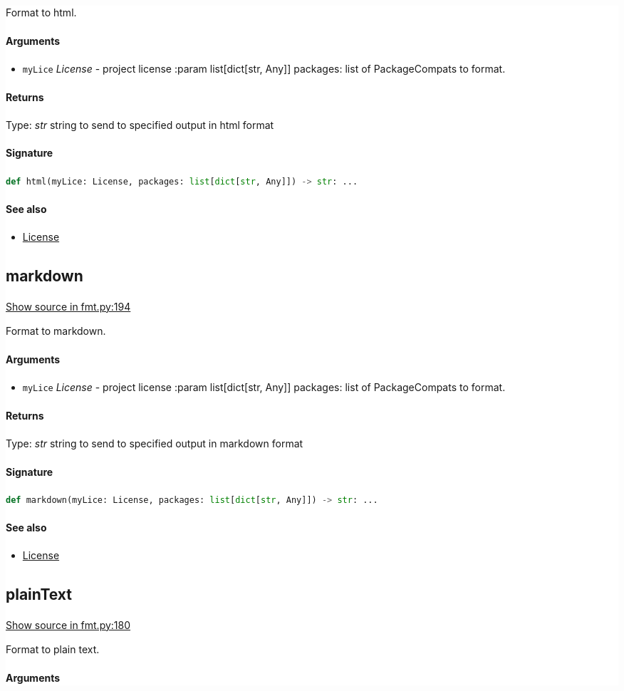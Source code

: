 Format to html.

#### Arguments

- `myLice` *License* - project license
:param list[dict[str, Any]] packages: list of PackageCompats to format.

#### Returns

Type: *str*
string to send to specified output in html format

#### Signature

```python
def html(myLice: License, packages: list[dict[str, Any]]) -> str: ...
```

#### See also

- [License](./types.md#license)



## markdown

[Show source in fmt.py:194](../../../licensecheck/fmt.py#L194)

Format to markdown.

#### Arguments

- `myLice` *License* - project license
:param list[dict[str, Any]] packages: list of PackageCompats to format.

#### Returns

Type: *str*
string to send to specified output in markdown format

#### Signature

```python
def markdown(myLice: License, packages: list[dict[str, Any]]) -> str: ...
```

#### See also

- [License](./types.md#license)



## plainText

[Show source in fmt.py:180](../../../licensecheck/fmt.py#L180)

Format to plain text.

#### Arguments
